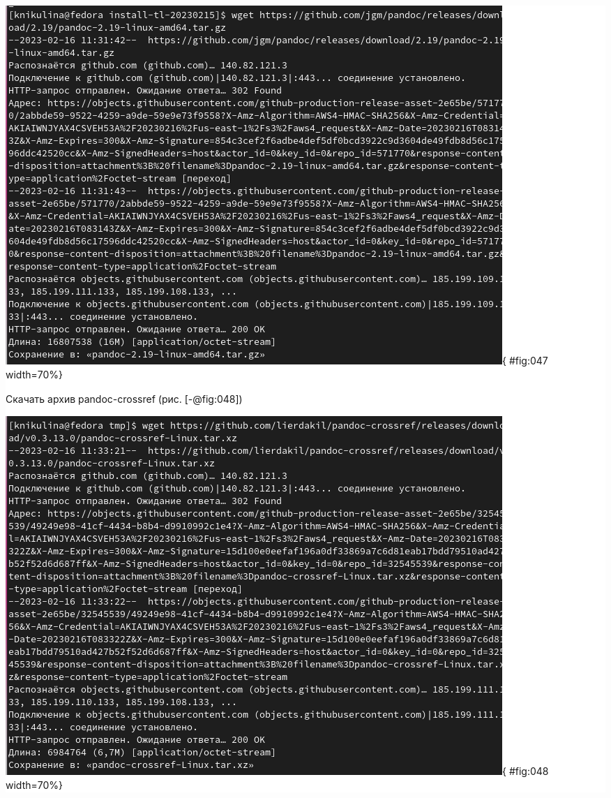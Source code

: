 ![.](image/l6.png){ #fig:047 width=70%}

Скачать архив pandoc-crossref (рис. [-@fig:048])

![.](image/l7.png){ #fig:048 width=70%}
